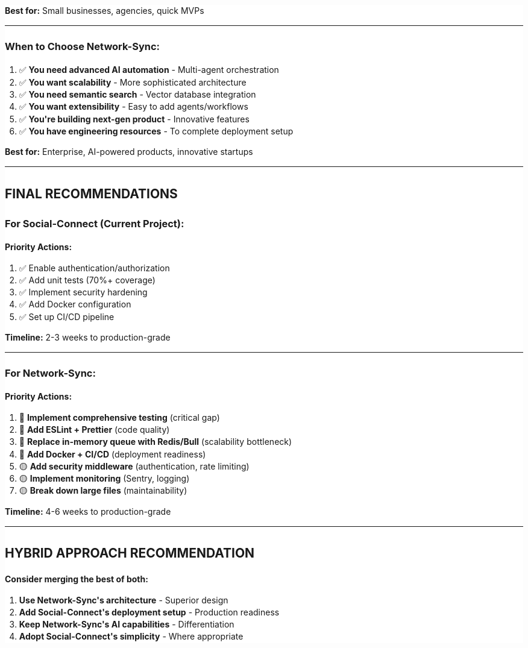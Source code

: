 **Best for:** Small businesses, agencies, quick MVPs

---

### When to Choose **Network-Sync**:

1. ✅ **You need advanced AI automation** - Multi-agent orchestration
2. ✅ **You want scalability** - More sophisticated architecture
3. ✅ **You need semantic search** - Vector database integration
4. ✅ **You want extensibility** - Easy to add agents/workflows
5. ✅ **You're building next-gen product** - Innovative features
6. ✅ **You have engineering resources** - To complete deployment setup

**Best for:** Enterprise, AI-powered products, innovative startups

---

## FINAL RECOMMENDATIONS

### For Social-Connect (Current Project):

**Priority Actions:**
1. ✅ Enable authentication/authorization
2. ✅ Add unit tests (70%+ coverage)
3. ✅ Implement security hardening
4. ✅ Add Docker configuration
5. ✅ Set up CI/CD pipeline

**Timeline:** 2-3 weeks to production-grade

---

### For Network-Sync:

**Priority Actions:**
1. 🔴 **Implement comprehensive testing** (critical gap)
2. 🔴 **Add ESLint + Prettier** (code quality)
3. 🔴 **Replace in-memory queue with Redis/Bull** (scalability bottleneck)
4. 🔴 **Add Docker + CI/CD** (deployment readiness)
5. 🟡 **Add security middleware** (authentication, rate limiting)
6. 🟡 **Implement monitoring** (Sentry, logging)
7. 🟡 **Break down large files** (maintainability)

**Timeline:** 4-6 weeks to production-grade

---

## HYBRID APPROACH RECOMMENDATION

**Consider merging the best of both:**

1. **Use Network-Sync's architecture** - Superior design
2. **Add Social-Connect's deployment setup** - Production readiness
3. **Keep Network-Sync's AI capabilities** - Differentiation
4. **Adopt Social-Connect's simplicity** - Where appropriate
